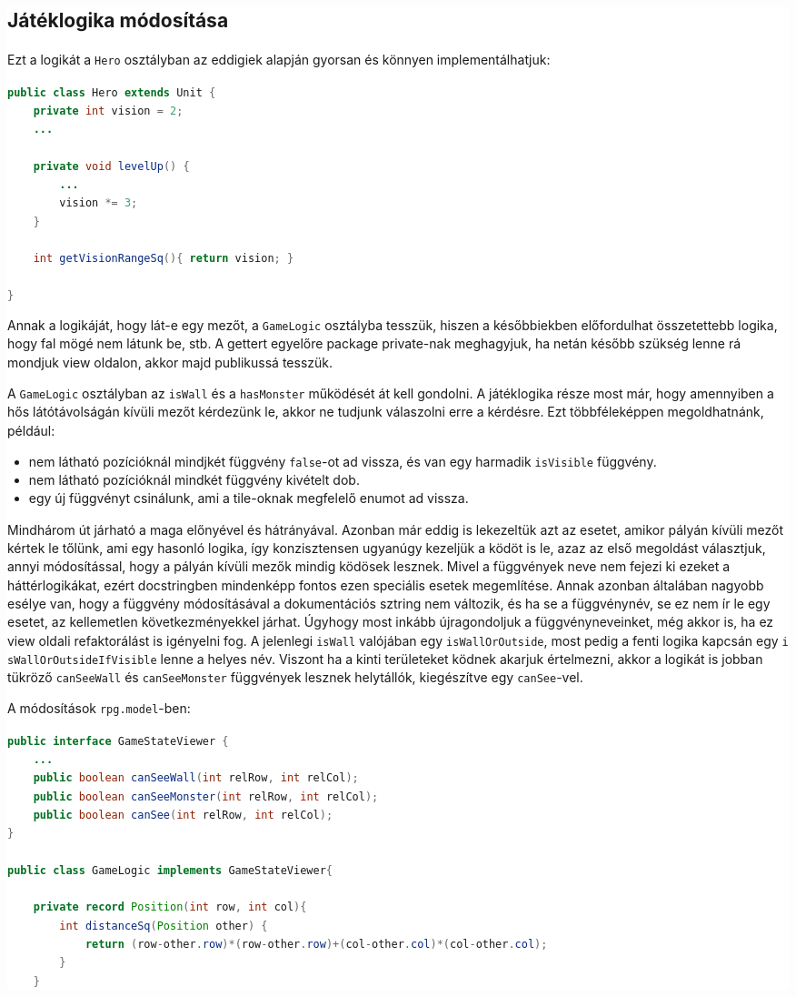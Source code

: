 
## Játéklogika módosítása

Ezt a logikát a `Hero` osztályban az eddigiek alapján gyorsan és könnyen implementálhatjuk:

```java
public class Hero extends Unit {
    private int vision = 2;
    ...

    private void levelUp() {
        ...
        vision *= 3;
    }

    int getVisionRangeSq(){ return vision; }    

}
```

Annak a logikáját, hogy lát-e egy mezőt, a `GameLogic` osztályba tesszük, hiszen a későbbiekben előfordulhat összetettebb logika, hogy fal mögé nem látunk be, stb. 
A gettert egyelőre package private-nak meghagyjuk, ha netán később szükség lenne rá mondjuk view oldalon, akkor majd publikussá tesszük.

A `GameLogic` osztályban az `isWall` és a `hasMonster` működését át kell gondolni. 
A játéklogika része most már, hogy amennyiben a hős látótávolságán kívüli mezőt kérdezünk le, akkor ne tudjunk válaszolni erre a kérdésre.
Ezt többféleképpen megoldhatnánk, például:
 - nem látható pozícióknál mindjkét függvény `false`-ot ad vissza, és van egy harmadik `isVisible` függvény.
 - nem látható pozícióknál mindkét függvény kivételt dob.
 - egy új függvényt csinálunk, ami a tile-oknak megfelelő enumot ad vissza.

Mindhárom út járható a maga előnyével és hátrányával. 
Azonban már eddig is lekezeltük azt az esetet, amikor pályán kívüli mezőt kértek le tőlünk, ami egy hasonló logika, így konzisztensen ugyanúgy kezeljük a ködöt is le, azaz az első megoldást választjuk, annyi módosítással, hogy a pályán kívüli mezők mindig ködösek lesznek.
Mivel a függvények neve nem fejezi ki ezeket a háttérlogikákat, ezért docstringben mindenképp fontos ezen speciális esetek megemlítése. 
Annak azonban általában nagyobb esélye van, hogy a függvény módosításával a dokumentációs sztring nem változik, és ha se a függvénynév, se ez nem ír le egy esetet, az kellemetlen következményekkel járhat. 
Úgyhogy most inkább újragondoljuk a függvényneveinket, még akkor is, ha ez view oldali refaktorálást is igényelni fog. 
A jelenlegi `isWall` valójában egy `isWallOrOutside`, most pedig a fenti logika kapcsán egy `isWallOrOutsideIfVisible` lenne a helyes név.
Viszont ha a kinti területeket ködnek akarjuk értelmezni, akkor a logikát is jobban tükröző `canSeeWall` és `canSeeMonster` függvények lesznek helytállók, kiegészítve egy `canSee`-vel. 

A módosítások `rpg.model`-ben:

```java
public interface GameStateViewer {
    ...
    public boolean canSeeWall(int relRow, int relCol);
    public boolean canSeeMonster(int relRow, int relCol);
    public boolean canSee(int relRow, int relCol);
}

public class GameLogic implements GameStateViewer{
    
    private record Position(int row, int col){
        int distanceSq(Position other) {
            return (row-other.row)*(row-other.row)+(col-other.col)*(col-other.col);
        }
    } 
```